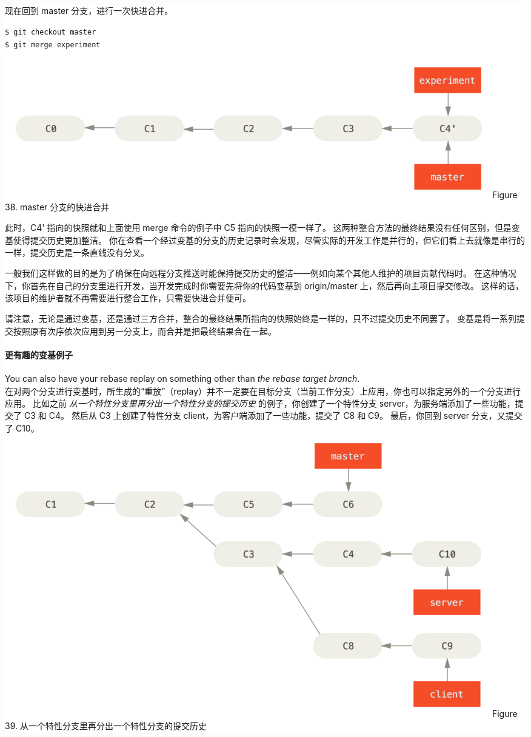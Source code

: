 现在回到 master 分支，进行一次快进合并。

    $ git checkout master
    $ git merge experiment

![](./image/basic-rebase-4.png)
Figure 38. master 分支的快进合并

此时，C4' 指向的快照就和上面使用 merge 命令的例子中 C5 指向的快照一模一样了。 这两种整合方法的最终结果没有任何区别，但是变基使得提交历史更加整洁。 你在查看一个经过变基的分支的历史记录时会发现，尽管实际的开发工作是并行的，但它们看上去就像是串行的一样，提交历史是一条直线没有分叉。

一般我们这样做的目的是为了确保在向远程分支推送时能保持提交历史的整洁——例如向某个其他人维护的项目贡献代码时。 在这种情况下，你首先在自己的分支里进行开发，当开发完成时你需要先将你的代码变基到 origin/master 上，然后再向主项目提交修改。 这样的话，该项目的维护者就不再需要进行整合工作，只需要快进合并便可。

请注意，无论是通过变基，还是通过三方合并，整合的最终结果所指向的快照始终是一样的，只不过提交历史不同罢了。 变基是将一系列提交按照原有次序依次应用到另一分支上，而合并是把最终结果合在一起。

#### 更有趣的变基例子

You can also have your rebase replay on something other than *the rebase target branch*.   
在对两个分支进行变基时，所生成的“重放”（replay）并不一定要在目标分支（当前工作分支）上应用，你也可以指定另外的一个分支进行应用。 比如之前 *从一个特性分支里再分出一个特性分支的提交历史* 的例子，你创建了一个特性分支 server，为服务端添加了一些功能，提交了 C3 和 C4。 然后从 C3 上创建了特性分支 client，为客户端添加了一些功能，提交了 C8 和 C9。 最后，你回到 server 分支，又提交了 C10。
![](./image/interesting-rebase-1.png)
Figure 39. 从一个特性分支里再分出一个特性分支的提交历史
